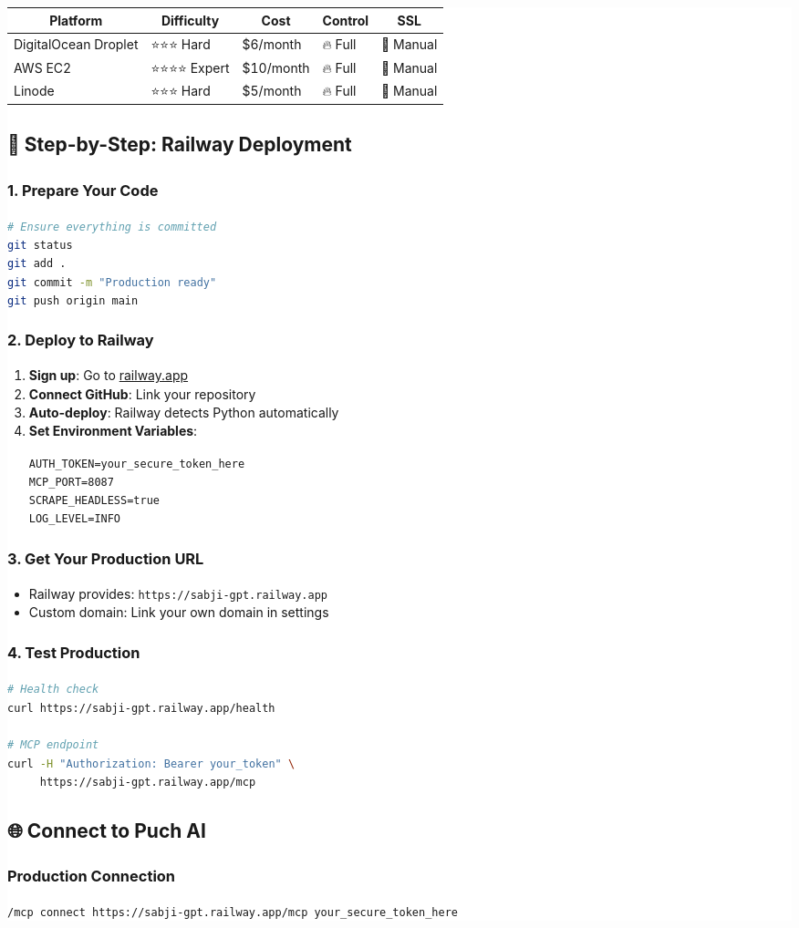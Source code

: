 | Platform | Difficulty | Cost | Control | SSL |
|----------|------------|------|---------|-----|
| DigitalOcean Droplet | ⭐⭐⭐ Hard | $6/month | 🔥 Full | 🔧 Manual |
| AWS EC2 | ⭐⭐⭐⭐ Expert | $10/month | 🔥 Full | 🔧 Manual |
| Linode | ⭐⭐⭐ Hard | $5/month | 🔥 Full | 🔧 Manual |

## 🚀 Step-by-Step: Railway Deployment

### **1. Prepare Your Code**
```bash
# Ensure everything is committed
git status
git add .
git commit -m "Production ready"
git push origin main
```

### **2. Deploy to Railway**
1. **Sign up**: Go to [railway.app](https://railway.app)
2. **Connect GitHub**: Link your repository
3. **Auto-deploy**: Railway detects Python automatically
4. **Set Environment Variables**:
   ```
   AUTH_TOKEN=your_secure_token_here
   MCP_PORT=8087
   SCRAPE_HEADLESS=true
   LOG_LEVEL=INFO
   ```

### **3. Get Your Production URL**
- Railway provides: `https://sabji-gpt.railway.app`
- Custom domain: Link your own domain in settings

### **4. Test Production**
```bash
# Health check
curl https://sabji-gpt.railway.app/health

# MCP endpoint
curl -H "Authorization: Bearer your_token" \
     https://sabji-gpt.railway.app/mcp
```

## 🌐 Connect to Puch AI

### **Production Connection**
```
/mcp connect https://sabji-gpt.railway.app/mcp your_secure_token_here
```
